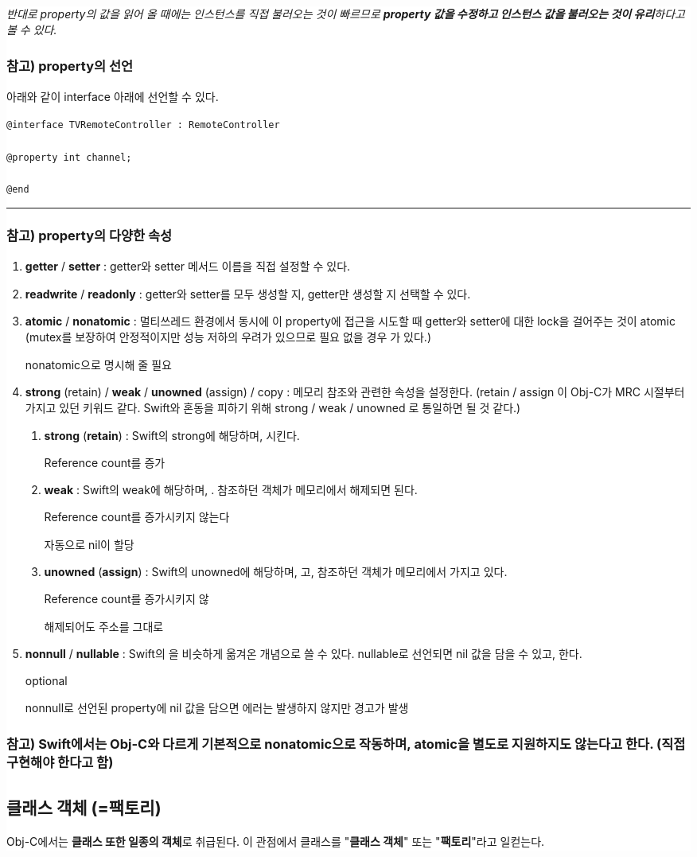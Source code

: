 *반대로 property의 값을 읽어 올 때에는 인스턴스를 직접 불러오는 것이 빠르므로 **property 값을 수정하고 인스턴스 값을 불러오는 것이 유리**하다고 볼 수 있다.*

### **참고) property의 선언**

아래와 같이 interface 아래에 선언할 수 있다.

```
@interface TVRemoteController : RemoteController

@property int channel;

@end
```

---

### **참고) property의 다양한 속성**

1. **getter** / **setter** : getter와 setter 메서드 이름을 직접 설정할 수 있다.
2. **readwrite** / **readonly** : getter와 setter를 모두 생성할 지, getter만 생성할 지 선택할 수 있다.
3. **atomic** / **nonatomic** : 멀티쓰레드 환경에서 동시에 이 property에 접근을 시도할 때 getter와 setter에 대한 lock을 걸어주는 것이 atomic (mutex를 보장하여 안정적이지만 성능 저하의 우려가 있으므로 필요 없을 경우 가 있다.)
    
    nonatomic으로 명시해 줄 필요
    
4. **strong** (retain) / **weak** / **unowned** (assign) / copy : 메모리 참조와 관련한 속성을 설정한다. (retain / assign 이 Obj-C가 MRC 시절부터 가지고 있던 키워드 같다. Swift와 혼동을 피하기 위해 strong / weak / unowned 로 통일하면 될 것 같다.)
    1. **strong** (**retain**) : Swift의 strong에 해당하며, 시킨다.
        
        Reference count를 증가
        
    2. **weak** : Swift의 weak에 해당하며, . 참조하던 객체가 메모리에서 해제되면 된다.
        
        Reference count를 증가시키지 않는다
        
        자동으로 nil이 할당
        
    3. **unowned** (**assign**) : Swift의 unowned에 해당하며, 고, 참조하던 객체가 메모리에서 가지고 있다.
        
        Reference count를 증가시키지 않
        
        해제되어도 주소를 그대로
        
5. **nonnull** / **nullable** : Swift의 을 비슷하게 옮겨온 개념으로 쓸 수 있다. nullable로 선언되면 nil 값을 담을 수 있고, 한다.
    
    optional
    
    nonnull로 선언된 property에 nil 값을 담으면 에러는 발생하지 않지만 경고가 발생
    

### **참고) Swift에서는 Obj-C와 다르게 기본적으로 nonatomic으로 작동하며, atomic을 별도로 지원하지도 않는다고 한다. (직접 구현해야 한다고 함)**

## **클래스 객체 (=팩토리)**

Obj-C에서는 **클래스 또한 일종의 객체**로 취급된다. 이 관점에서 클래스를 "**클래스 객체**" 또는 "**팩토리**"라고 일컫는다.
